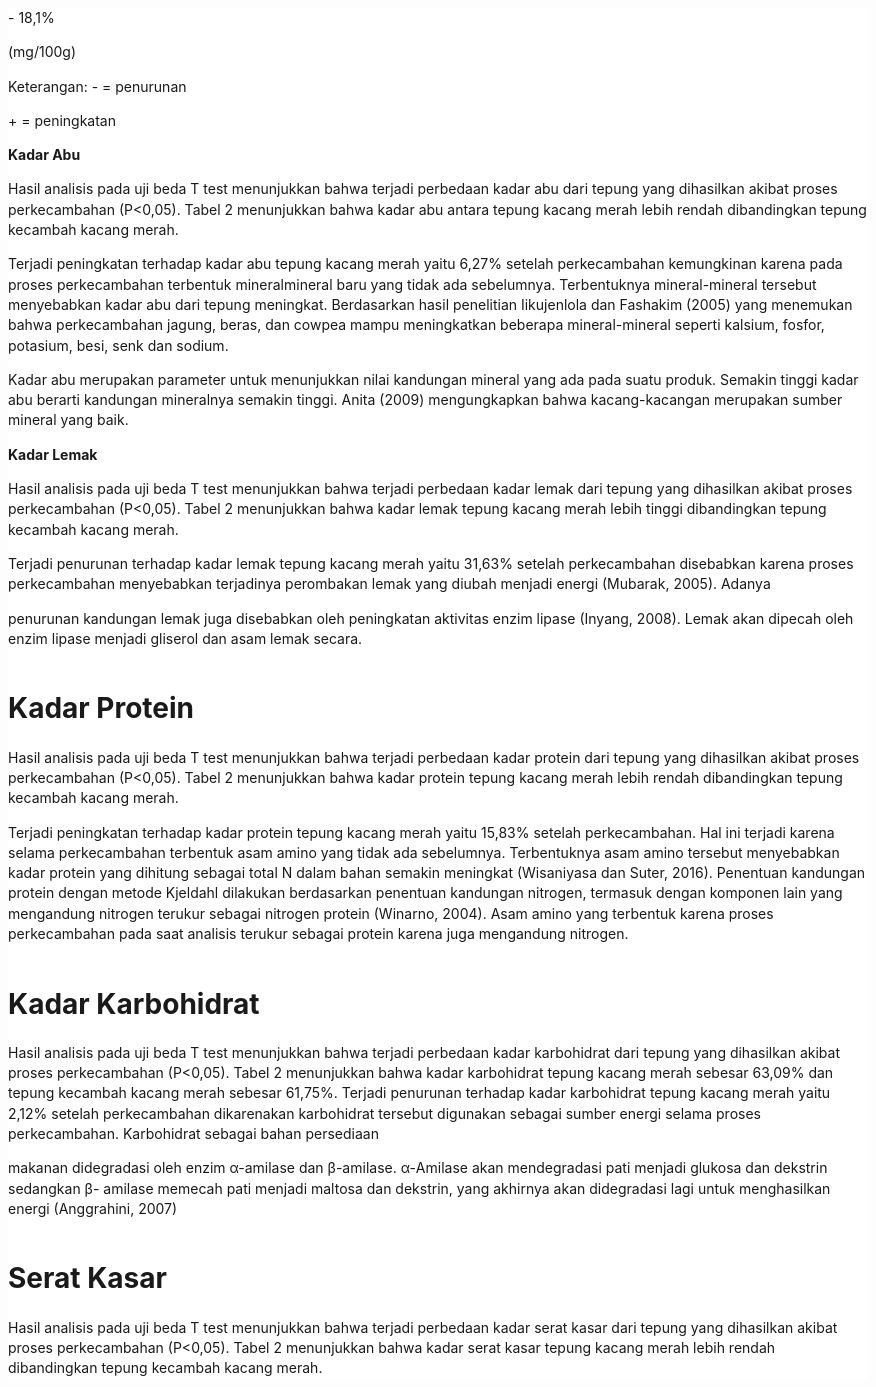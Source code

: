 <p><span class="font2">- 18,1%</span></p></td></tr>
<tr><td style="vertical-align:bottom;">
<p><span class="font2">(mg/100g)</span></p></td><td style="vertical-align:top;"></td><td style="vertical-align:top;"></td><td style="vertical-align:top;"></td></tr>
</table>
<p><span class="font3">Keterangan: - = penurunan</span></p>
<p><span class="font3">+ = peningkatan</span></p>
<p><span class="font3" style="font-weight:bold;">Kadar Abu</span></p>
<p><span class="font3">Hasil analisis pada uji beda T test menunjukkan bahwa terjadi perbedaan kadar abu dari tepung yang dihasilkan akibat proses perkecambahan (P&lt;0,05). Tabel 2 menunjukkan bahwa kadar abu antara tepung kacang merah lebih rendah dibandingkan tepung kecambah kacang merah.</span></p>
<p><span class="font3">Terjadi peningkatan terhadap kadar abu tepung kacang merah yaitu 6,27% setelah perkecambahan kemungkinan karena pada proses perkecambahan terbentuk mineralmineral baru yang tidak ada sebelumnya. Terbentuknya mineral-mineral tersebut menyebabkan kadar abu dari tepung meningkat. Berdasarkan hasil penelitian Iikujenlola dan Fashakim (2005) yang menemukan bahwa perkecambahan jagung, beras, dan cowpea mampu meningkatkan beberapa mineral-mineral seperti kalsium, fosfor, potasium, besi, senk dan sodium.</span></p>
<p><span class="font3">Kadar abu merupakan parameter untuk menunjukkan nilai kandungan mineral yang ada pada suatu produk. Semakin tinggi kadar abu berarti kandungan mineralnya semakin tinggi. Anita (2009) mengungkapkan bahwa kacang-kacangan merupakan sumber mineral yang baik.</span></p>
<p><span class="font3" style="font-weight:bold;">Kadar Lemak</span></p>
<p><span class="font3">Hasil analisis pada uji beda T test menunjukkan bahwa terjadi perbedaan kadar lemak dari tepung yang dihasilkan akibat proses perkecambahan (P&lt;0,05). Tabel 2 menunjukkan bahwa kadar lemak tepung kacang merah lebih tinggi dibandingkan tepung kecambah kacang merah.</span></p>
<p><span class="font3">Terjadi penurunan terhadap kadar lemak tepung kacang merah yaitu 31,63% setelah perkecambahan disebabkan karena proses perkecambahan menyebabkan terjadinya perombakan lemak yang diubah menjadi energi (Mubarak, 2005). Adanya</span></p>
<p><span class="font3">penurunan kandungan lemak juga disebabkan oleh peningkatan aktivitas enzim lipase (Inyang, 2008). Lemak akan dipecah oleh enzim lipase menjadi gliserol dan asam lemak secara.</span></p>
<h1><a name="bookmark22"></a><span class="font3" style="font-weight:bold;"><a name="bookmark23"></a>Kadar Protein</span></h1>
<p><span class="font3">Hasil analisis pada uji beda T test menunjukkan bahwa terjadi perbedaan kadar protein dari tepung yang dihasilkan akibat proses perkecambahan (P&lt;0,05). Tabel 2 menunjukkan bahwa kadar protein tepung kacang merah lebih rendah dibandingkan tepung kecambah kacang merah.</span></p>
<p><span class="font3">Terjadi peningkatan terhadap kadar protein tepung kacang merah yaitu 15,83% setelah perkecambahan. Hal ini terjadi karena selama perkecambahan terbentuk asam amino yang tidak ada sebelumnya. Terbentuknya asam amino tersebut menyebabkan kadar protein yang dihitung sebagai total N dalam bahan semakin meningkat (Wisaniyasa dan Suter, 2016). Penentuan kandungan protein dengan metode Kjeldahl dilakukan berdasarkan penentuan kandungan nitrogen, termasuk dengan komponen lain yang mengandung nitrogen terukur sebagai nitrogen protein (Winarno, 2004). Asam amino yang terbentuk karena proses perkecambahan pada saat analisis terukur sebagai protein karena juga mengandung nitrogen.</span></p>
<h1><a name="bookmark24"></a><span class="font3" style="font-weight:bold;"><a name="bookmark25"></a>Kadar Karbohidrat</span></h1>
<p><span class="font3">Hasil analisis pada uji beda T test menunjukkan bahwa terjadi perbedaan kadar karbohidrat dari tepung yang dihasilkan akibat proses perkecambahan (P&lt;0,05). Tabel 2 menunjukkan bahwa kadar karbohidrat tepung kacang merah sebesar 63,09% dan tepung kecambah kacang merah sebesar 61,75%. Terjadi penurunan terhadap kadar karbohidrat tepung kacang merah yaitu 2,12% setelah perkecambahan dikarenakan karbohidrat tersebut digunakan sebagai sumber energi selama proses perkecambahan. Karbohidrat sebagai bahan persediaan</span></p>
<p><span class="font3">makanan didegradasi oleh enzim α-amilase dan β-amilase. α-Amilase akan mendegradasi pati menjadi glukosa dan dekstrin sedangkan β- amilase memecah pati menjadi maltosa dan dekstrin, yang akhirnya akan didegradasi lagi untuk menghasilkan energi (Anggrahini, 2007)</span></p>
<h1><a name="bookmark26"></a><span class="font3" style="font-weight:bold;"><a name="bookmark27"></a>Serat Kasar</span></h1>
<p><span class="font3">Hasil analisis pada uji beda T test menunjukkan bahwa terjadi perbedaan kadar serat kasar dari tepung yang dihasilkan akibat proses perkecambahan (P&lt;0,05). Tabel 2 menunjukkan bahwa kadar serat kasar tepung kacang merah lebih rendah dibandingkan tepung kecambah kacang merah.</span></p>